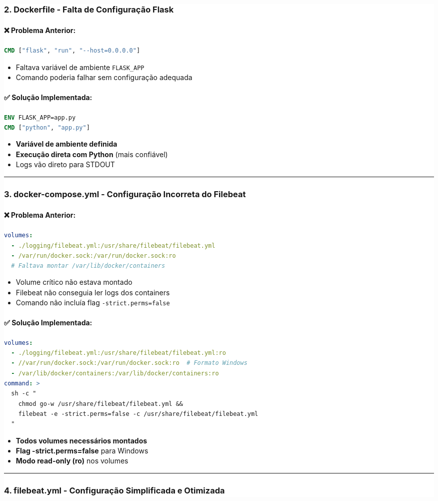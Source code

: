 ### 2. **Dockerfile - Falta de Configuração Flask**

#### ❌ Problema Anterior:
```dockerfile
CMD ["flask", "run", "--host=0.0.0.0"]
```
- Faltava variável de ambiente `FLASK_APP`
- Comando poderia falhar sem configuração adequada

#### ✅ Solução Implementada:
```dockerfile
ENV FLASK_APP=app.py
CMD ["python", "app.py"]
```
- **Variável de ambiente definida**
- **Execução direta com Python** (mais confiável)
- Logs vão direto para STDOUT

---

### 3. **docker-compose.yml - Configuração Incorreta do Filebeat**

#### ❌ Problema Anterior:
```yaml
volumes:
  - ./logging/filebeat.yml:/usr/share/filebeat/filebeat.yml
  - /var/run/docker.sock:/var/run/docker.sock:ro
  # Faltava montar /var/lib/docker/containers
```
- Volume crítico não estava montado
- Filebeat não conseguia ler logs dos containers
- Comando não incluía flag `-strict.perms=false`

#### ✅ Solução Implementada:
```yaml
volumes:
  - ./logging/filebeat.yml:/usr/share/filebeat/filebeat.yml:ro
  - //var/run/docker.sock:/var/run/docker.sock:ro  # Formato Windows
  - /var/lib/docker/containers:/var/lib/docker/containers:ro
command: >
  sh -c "
    chmod go-w /usr/share/filebeat/filebeat.yml &&
    filebeat -e -strict.perms=false -c /usr/share/filebeat/filebeat.yml
  "
```
- **Todos volumes necessários montados**
- **Flag -strict.perms=false** para Windows
- **Modo read-only (ro)** nos volumes

---

### 4. **filebeat.yml - Configuração Simplificada e Otimizada**
